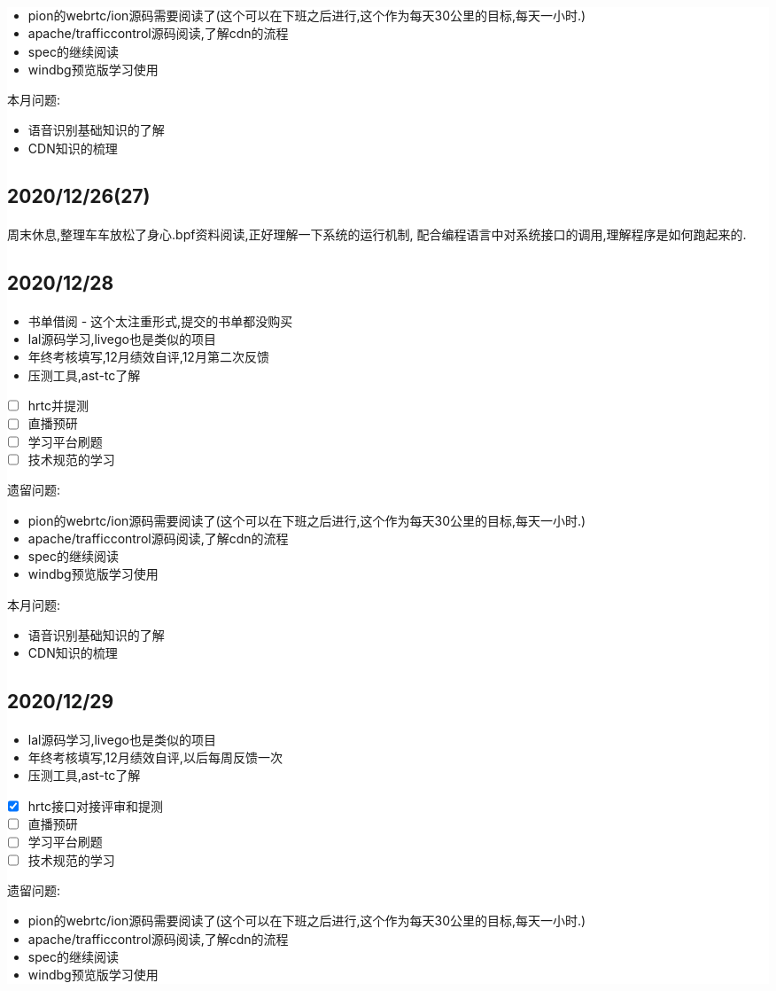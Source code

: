 - pion的webrtc/ion源码需要阅读了(这个可以在下班之后进行,这个作为每天30公里的目标,每天一小时.)
- apache/trafficcontrol源码阅读,了解cdn的流程
- spec的继续阅读
- windbg预览版学习使用

本月问题:

- 语音识别基础知识的了解
- CDN知识的梳理

## 2020/12/26(27)

周末休息,整理车车放松了身心.bpf资料阅读,正好理解一下系统的运行机制,
配合编程语言中对系统接口的调用,理解程序是如何跑起来的.

## 2020/12/28

- 书单借阅 - 这个太注重形式,提交的书单都没购买
- lal源码学习,livego也是类似的项目
- 年终考核填写,12月绩效自评,12月第二次反馈
- 压测工具,ast-tc了解
- [ ] hrtc并提测
- [ ] 直播预研
- [ ] 学习平台刷题
- [ ] 技术规范的学习

遗留问题:

- pion的webrtc/ion源码需要阅读了(这个可以在下班之后进行,这个作为每天30公里的目标,每天一小时.)
- apache/trafficcontrol源码阅读,了解cdn的流程
- spec的继续阅读
- windbg预览版学习使用

本月问题:

- 语音识别基础知识的了解
- CDN知识的梳理

## 2020/12/29

- lal源码学习,livego也是类似的项目
- 年终考核填写,12月绩效自评,以后每周反馈一次
- 压测工具,ast-tc了解
- [x] hrtc接口对接评审和提测
- [ ] 直播预研
- [ ] 学习平台刷题
- [ ] 技术规范的学习

遗留问题:

- pion的webrtc/ion源码需要阅读了(这个可以在下班之后进行,这个作为每天30公里的目标,每天一小时.)
- apache/trafficcontrol源码阅读,了解cdn的流程
- spec的继续阅读
- windbg预览版学习使用
